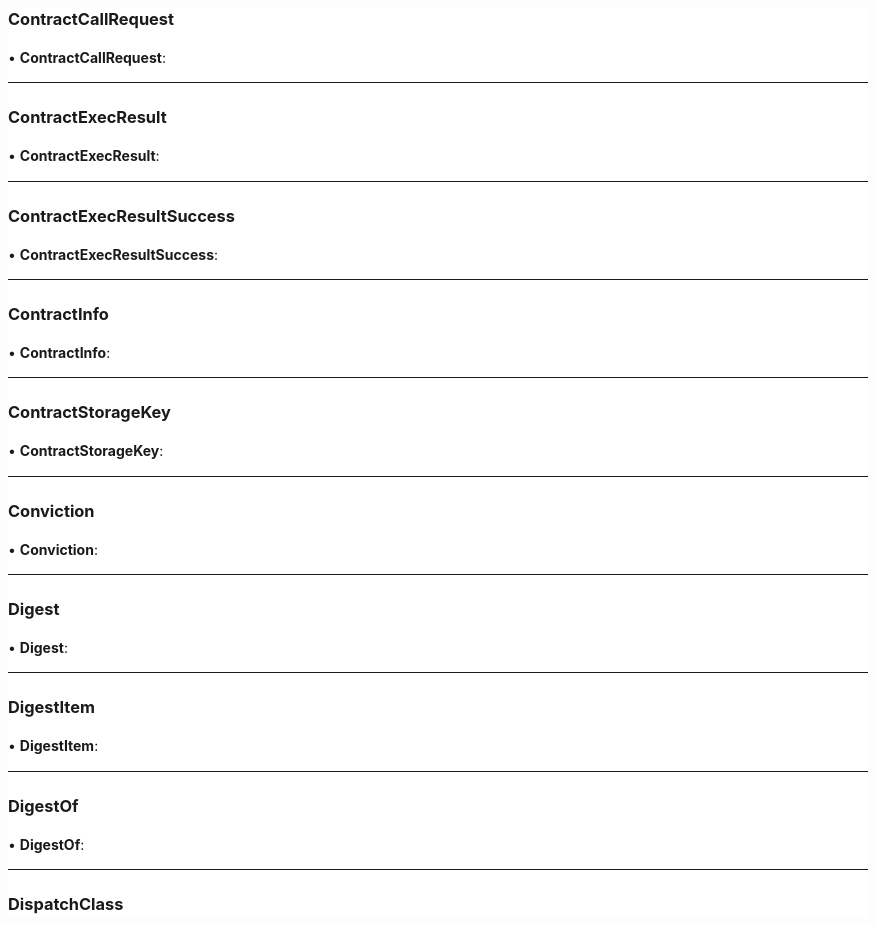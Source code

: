 ###  ContractCallRequest

• **ContractCallRequest**:

___

###  ContractExecResult

• **ContractExecResult**:

___

###  ContractExecResultSuccess

• **ContractExecResultSuccess**:

___

###  ContractInfo

• **ContractInfo**:

___

###  ContractStorageKey

• **ContractStorageKey**:

___

###  Conviction

• **Conviction**:

___

###  Digest

• **Digest**:

___

###  DigestItem

• **DigestItem**:

___

###  DigestOf

• **DigestOf**:

___

###  DispatchClass
